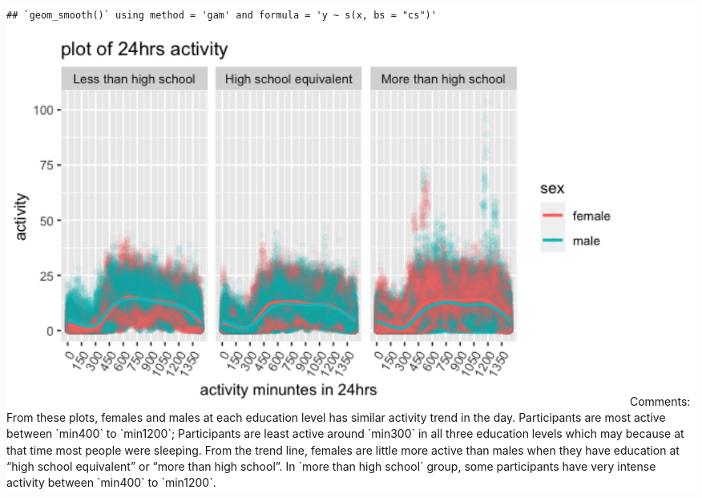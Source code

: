     ## `geom_smooth()` using method = 'gam' and formula = 'y ~ s(x, bs = "cs")'

<img src="p8105_hw3_lz2949_files/figure-gfm/unnamed-chunk-16-1.png" width="90%" />
Comments: From these plots, females and males at each education level
has similar activity trend in the day. Participants are most active
between `min400` to `min1200`; Participants are least active around
`min300` in all three education levels which may because at that time
most people were sleeping. From the trend line, females are little more
active than males when they have education at “high school equivalent”
or “more than high school”. In `more than high school` group, some
participants have very intense activity between `min400` to `min1200`.
